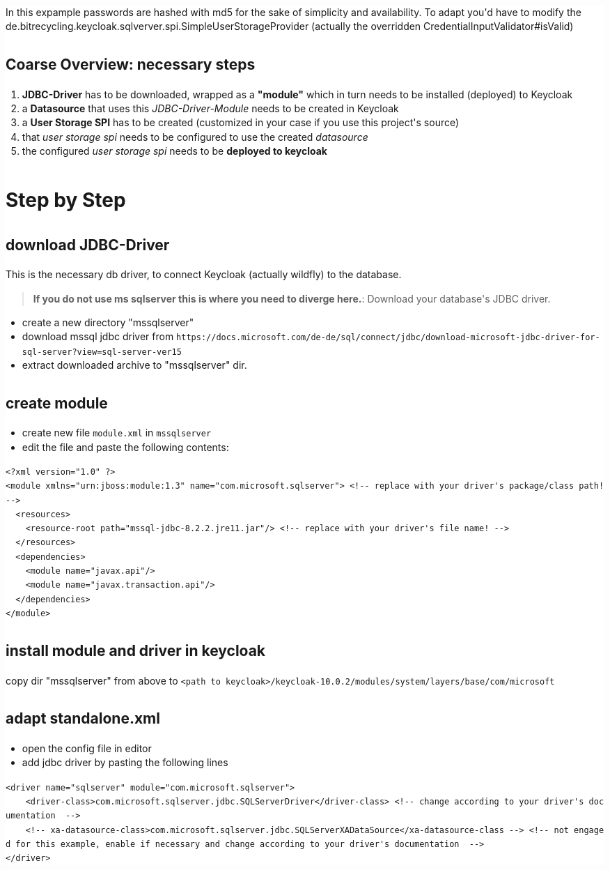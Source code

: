 In this expample passwords are hashed with md5 for the sake of simplicity and availability. To adapt you'd have to modify the de.bitrecycling.keycloak.sqlverver.spi.SimpleUserStorageProvider (actually the overridden CredentialInputValidator#isValid)


## Coarse Overview: necessary steps
1. __JDBC-Driver__ has to be downloaded, wrapped as a __"module"__ which in turn needs to be installed (deployed) to Keycloak
2. a __Datasource__ that uses this _JDBC-Driver-Module_ needs to be created in Keycloak
3. a __User Storage SPI__ has to be created (customized in your case if you use this project's source)
4. that _user storage spi_ needs to be configured to use the created _datasource_ 
5. the configured _user storage spi_ needs to be __deployed to keycloak__


# Step by Step


## download JDBC-Driver

This is the necessary db driver, to connect Keycloak (actually wildfly) to the database. 
> **If you do not use ms sqlserver this is where you need to diverge here.**:  Download your database's JDBC driver.


- create a new directory "mssqlserver"
- download mssql jdbc driver from ```https://docs.microsoft.com/de-de/sql/connect/jdbc/download-microsoft-jdbc-driver-for-sql-server?view=sql-server-ver15```
- extract downloaded archive to "mssqlserver" dir.

## create module
- create new file ```module.xml``` in ```mssqlserver```
- edit the file and paste the following contents:

```
<?xml version="1.0" ?>
<module xmlns="urn:jboss:module:1.3" name="com.microsoft.sqlserver"> <!-- replace with your driver's package/class path! -->
  <resources>
    <resource-root path="mssql-jdbc-8.2.2.jre11.jar"/> <!-- replace with your driver's file name! -->
  </resources>
  <dependencies>
    <module name="javax.api"/>
    <module name="javax.transaction.api"/>
  </dependencies>
</module>
```

##  install module and driver in keycloak
copy dir "mssqlserver" from above to
```<path to keycloak>/keycloak-10.0.2/modules/system/layers/base/com/microsoft```

## adapt standalone.xml
- open the config file in editor
- add jdbc driver by pasting the following lines
```
<driver name="sqlserver" module="com.microsoft.sqlserver"> 
    <driver-class>com.microsoft.sqlserver.jdbc.SQLServerDriver</driver-class> <!-- change according to your driver's documentation  -->
    <!-- xa-datasource-class>com.microsoft.sqlserver.jdbc.SQLServerXADataSource</xa-datasource-class --> <!-- not engaged for this example, enable if necessary and change according to your driver's documentation  -->
</driver>